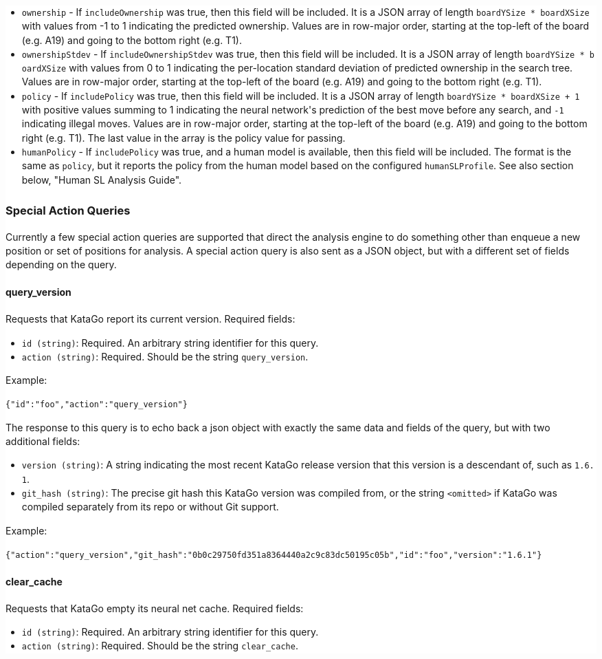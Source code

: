    * `ownership` - If `includeOwnership` was true, then this field will be included. It is a JSON array of length `boardYSize * boardXSize` with values from -1 to 1 indicating the predicted ownership. Values are in row-major order, starting at the top-left of the board (e.g. A19) and going to the bottom right (e.g. T1).
   * `ownershipStdev` - If `includeOwnershipStdev` was true, then this field will be included. It is a JSON array of length `boardYSize * boardXSize` with values from 0 to 1 indicating the per-location standard deviation of predicted ownership in the search tree. Values are in row-major order, starting at the top-left of the board (e.g. A19) and going to the bottom right (e.g. T1).
   * `policy` - If `includePolicy` was true, then this field will be included. It is a JSON array of length `boardYSize * boardXSize + 1` with positive values summing to 1 indicating the neural network's prediction of the best move before any search, and `-1` indicating illegal moves. Values are in row-major order, starting at the top-left of the board (e.g. A19) and going to the bottom right (e.g. T1). The last value in the array is the policy value for passing.
   * `humanPolicy` - If `includePolicy` was true, and a human model is available, then this field will be included. The format is the same as `policy`, but it reports the policy from the human model based on the configured `humanSLProfile`. See also section below, "Human SL Analysis Guide".


### Special Action Queries

Currently a few special action queries are supported that direct the analysis engine to do something other than enqueue a new position or set of positions for analysis.
A special action query is also sent as a JSON object, but with a different set of fields depending on the query.

#### query_version
Requests that KataGo report its current version. Required fields:

   * `id (string)`: Required. An arbitrary string identifier for this query.
   * `action (string)`: Required. Should be the string `query_version`.

Example:
```
{"id":"foo","action":"query_version"}
```

The response to this query is to echo back a json object with exactly the same data and fields of the query, but with two additional fields:

   * `version (string)`: A string indicating the most recent KataGo release version that this version is a descendant of, such as `1.6.1`.
   * `git_hash (string)`: The precise git hash this KataGo version was compiled from, or the string `<omitted>` if KataGo was compiled separately from its repo or without Git support.

Example:
```
{"action":"query_version","git_hash":"0b0c29750fd351a8364440a2c9c83dc50195c05b","id":"foo","version":"1.6.1"}
```

#### clear_cache
Requests that KataGo empty its neural net cache. Required fields:

   * `id (string)`: Required. An arbitrary string identifier for this query.
   * `action (string)`: Required. Should be the string `clear_cache`.
